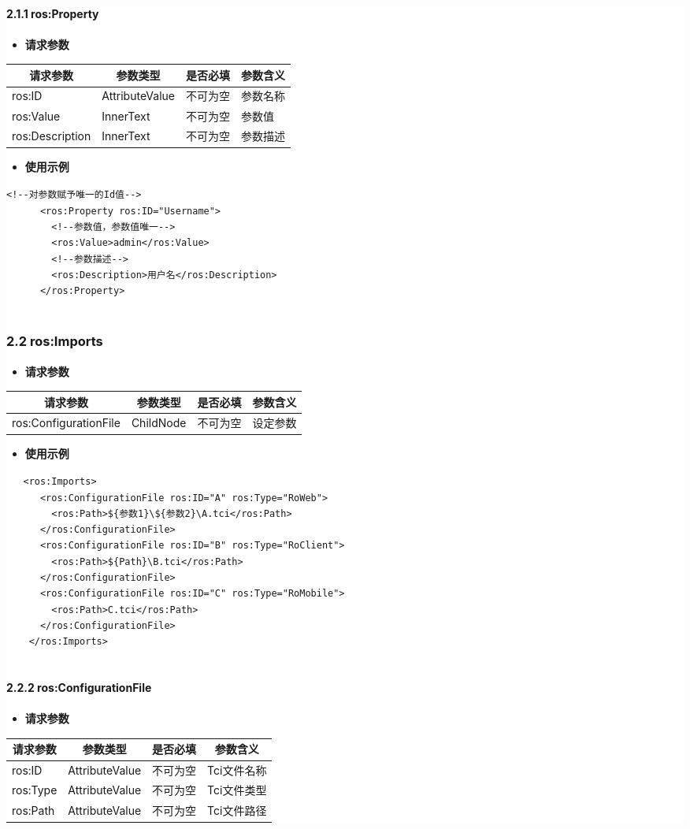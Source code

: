  
#### 2.1.1 ros:Property
- **请求参数**
 
| 请求参数|  参数类型   |  是否必填| 参数含义 |
| --------   | -----  | ----  |----  |
|   ros:ID  | AttributeValue |不可为空|   参数名称     |
|   ros:Value  | InnerText |不可为空|   参数值     |
|   ros:Description  | InnerText  |不可为空|   参数描述     |
 
 
- **使用示例**
 
```
<!--对参数赋予唯一的Id值-->
      <ros:Property ros:ID="Username">
        <!--参数值，参数值唯一-->
        <ros:Value>admin</ros:Value>
        <!--参数描述-->
        <ros:Description>用户名</ros:Description>
      </ros:Property>
 
```
 
 
### 2.2 ros:Imports
- **请求参数**
 
| 请求参数|  参数类型   |  是否必填| 参数含义 |
| --------   | -----  | ----  |----  |
|  ros:ConfigurationFile  | ChildNode |不可为空|   设定参数     |
 
- **使用示例**
 
```
   <ros:Imports>
      <ros:ConfigurationFile ros:ID="A" ros:Type="RoWeb">
        <ros:Path>${参数1}\${参数2}\A.tci</ros:Path>
      </ros:ConfigurationFile>
      <ros:ConfigurationFile ros:ID="B" ros:Type="RoClient">
        <ros:Path>${Path}\B.tci</ros:Path>
      </ros:ConfigurationFile>
      <ros:ConfigurationFile ros:ID="C" ros:Type="RoMobile">
        <ros:Path>C.tci</ros:Path>
      </ros:ConfigurationFile>
    </ros:Imports>
 
```
 
#### 2.2.2 ros:ConfigurationFile
- **请求参数**
 
| 请求参数|  参数类型   |  是否必填| 参数含义 |
| --------   | -----  | ----  |----  |
|   ros:ID  | AttributeValue |不可为空|   Tci文件名称     |
|   ros:Type  | AttributeValue |不可为空|  Tci文件类型      |
|   ros:Path  | AttributeValue |不可为空|  Tci文件路径     |
 